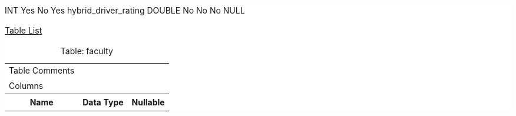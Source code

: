 <td>INT</td>

<td>Yes</td>

<td>No</td>

<td>Yes</td>

<td></td>

<td></td>

</tr>

<tr>

<td>hybrid_driver_rating</td>

<td>DOUBLE</td>

<td>No</td>

<td>No</td>

<td>No</td>

<td>NULL</td>

<td></td>

</tr>

</tbody>

</table>

[Table List](#home)  
<a id="faculty"></a>

<table style="width:100%"><caption>Table: faculty</caption>

<tbody>

<tr>

<td>Table Comments</td>

<td colspan="6"></td>

</tr>

<tr>

<td colspan="7">Columns</td>

</tr>

<tr>

<th>Name</th>

<th>Data Type</th>

<th>Nullable</th>
